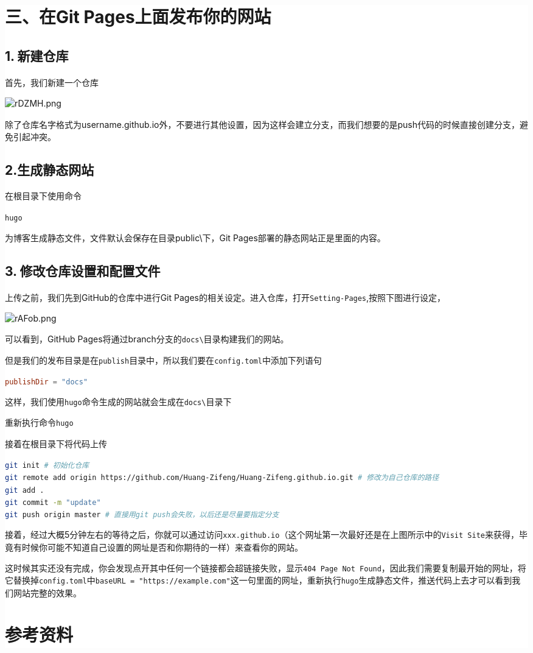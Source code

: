 # 三、在Git Pages上面发布你的网站

## 1. 新建仓库

首先，我们新建一个仓库

![rDZMH.png](https://i.328888.xyz/2023/02/06/rDZMH.png)

除了仓库名字格式为username.github.io外，不要进行其他设置，因为这样会建立分支，而我们想要的是push代码的时候直接创建分支，避免引起冲突。

## 2.生成静态网站

在根目录下使用命令

```bash
hugo
```

为博客生成静态文件，文件默认会保存在目录public\下，Git Pages部署的静态网站正是里面的内容。

## 3. 修改仓库设置和配置文件

上传之前，我们先到GitHub的仓库中进行Git Pages的相关设定。进入仓库，打开`Setting-Pages`,按照下图进行设定，

![rAFob.png](https://i.328888.xyz/2023/02/06/rAFob.png)

可以看到，GitHub Pages将通过branch分支的`docs\`目录构建我们的网站。

但是我们的发布目录是在`publish`目录中，所以我们要在`config.toml`中添加下列语句

```toml
publishDir = "docs"
```

这样，我们使用`hugo`命令生成的网站就会生成在`docs\`目录下

重新执行命令`hugo`

接着在根目录下将代码上传

```bash
git init # 初始化仓库
git remote add origin https://github.com/Huang-Zifeng/Huang-Zifeng.github.io.git # 修改为自己仓库的路径
git add .
git commit -m "update"
git push origin master # 直接用git push会失败，以后还是尽量要指定分支
```

接着，经过大概5分钟左右的等待之后，你就可以通过访问`xxx.github.io`（这个网址第一次最好还是在上图所示中的`Visit Site`来获得，毕竟有时候你可能不知道自己设置的网址是否和你期待的一样）来查看你的网站。

这时候其实还没有完成，你会发现点开其中任何一个链接都会超链接失败，显示`404 Page Not Found`，因此我们需要复制最开始的网址，将它替换掉`config.toml`中`baseURL = "https://example.com"`这一句里面的网址，重新执行`hugo`生成静态文件，推送代码上去才可以看到我们网站完整的效果。

# 参考资料

